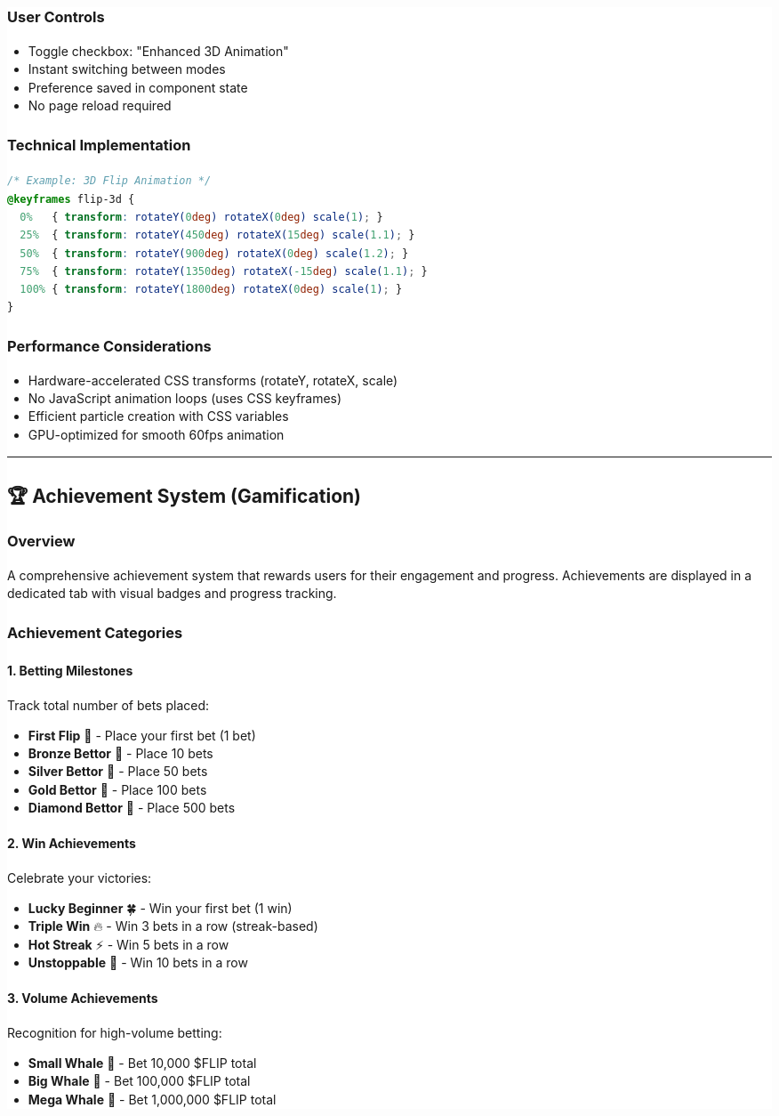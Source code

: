 ### User Controls
- Toggle checkbox: "Enhanced 3D Animation"
- Instant switching between modes
- Preference saved in component state
- No page reload required

### Technical Implementation
```css
/* Example: 3D Flip Animation */
@keyframes flip-3d {
  0%   { transform: rotateY(0deg) rotateX(0deg) scale(1); }
  25%  { transform: rotateY(450deg) rotateX(15deg) scale(1.1); }
  50%  { transform: rotateY(900deg) rotateX(0deg) scale(1.2); }
  75%  { transform: rotateY(1350deg) rotateX(-15deg) scale(1.1); }
  100% { transform: rotateY(1800deg) rotateX(0deg) scale(1); }
}
```

### Performance Considerations
- Hardware-accelerated CSS transforms (rotateY, rotateX, scale)
- No JavaScript animation loops (uses CSS keyframes)
- Efficient particle creation with CSS variables
- GPU-optimized for smooth 60fps animation

---

## 🏆 Achievement System (Gamification)

### Overview
A comprehensive achievement system that rewards users for their engagement and progress. Achievements are displayed in a dedicated tab with visual badges and progress tracking.

### Achievement Categories

#### 1. Betting Milestones
Track total number of bets placed:
- **First Flip** 🎲 - Place your first bet (1 bet)
- **Bronze Bettor** 🥉 - Place 10 bets
- **Silver Bettor** 🥈 - Place 50 bets
- **Gold Bettor** 🥇 - Place 100 bets
- **Diamond Bettor** 💎 - Place 500 bets

#### 2. Win Achievements
Celebrate your victories:
- **Lucky Beginner** 🍀 - Win your first bet (1 win)
- **Triple Win** 🔥 - Win 3 bets in a row (streak-based)
- **Hot Streak** ⚡ - Win 5 bets in a row
- **Unstoppable** 👑 - Win 10 bets in a row

#### 3. Volume Achievements
Recognition for high-volume betting:
- **Small Whale** 🐋 - Bet 10,000 $FLIP total
- **Big Whale** 🐳 - Bet 100,000 $FLIP total
- **Mega Whale** 🦈 - Bet 1,000,000 $FLIP total
